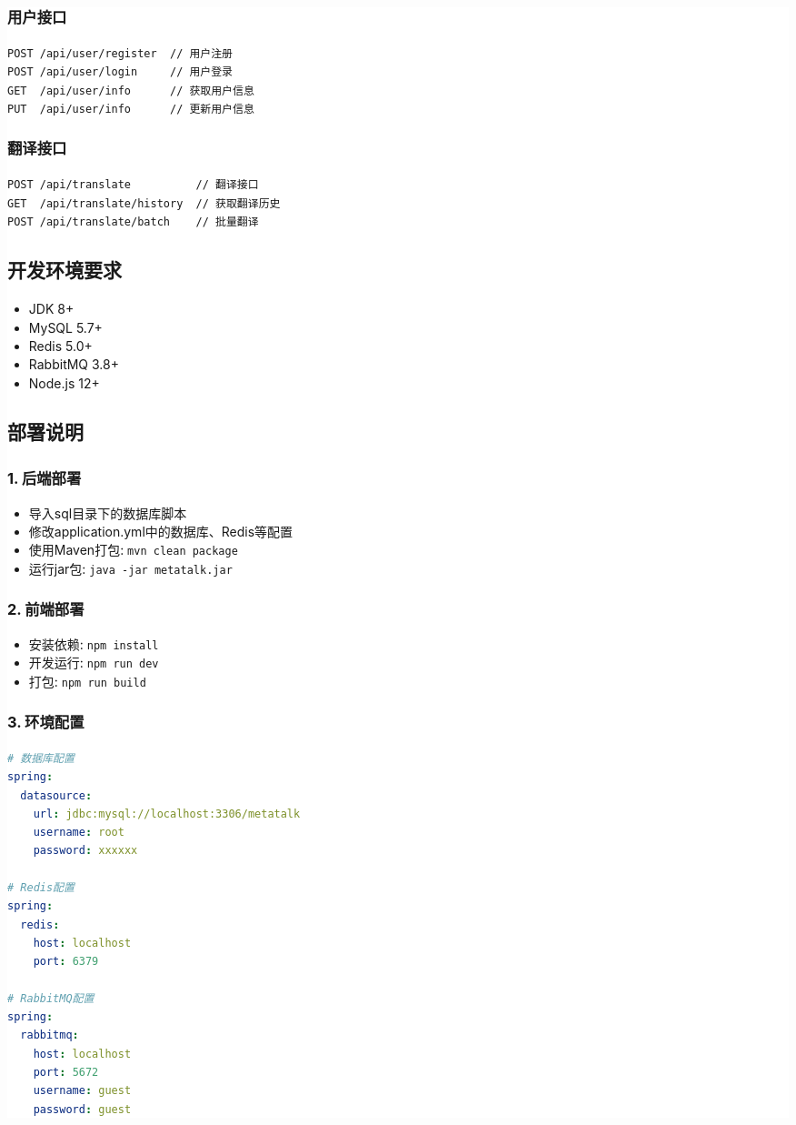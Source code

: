 ### 用户接口
```
POST /api/user/register  // 用户注册
POST /api/user/login     // 用户登录
GET  /api/user/info      // 获取用户信息
PUT  /api/user/info      // 更新用户信息
```

### 翻译接口
```
POST /api/translate          // 翻译接口
GET  /api/translate/history  // 获取翻译历史
POST /api/translate/batch    // 批量翻译
```

## 开发环境要求

- JDK 8+
- MySQL 5.7+
- Redis 5.0+
- RabbitMQ 3.8+
- Node.js 12+

## 部署说明

### 1. 后端部署
- 导入sql目录下的数据库脚本
- 修改application.yml中的数据库、Redis等配置
- 使用Maven打包: `mvn clean package`
- 运行jar包: `java -jar metatalk.jar`

### 2. 前端部署
- 安装依赖: `npm install`
- 开发运行: `npm run dev`
- 打包: `npm run build`

### 3. 环境配置
```yaml
# 数据库配置
spring:
  datasource:
    url: jdbc:mysql://localhost:3306/metatalk
    username: root
    password: xxxxxx

# Redis配置
spring:
  redis:
    host: localhost
    port: 6379
    
# RabbitMQ配置
spring:
  rabbitmq:
    host: localhost
    port: 5672
    username: guest
    password: guest
```
